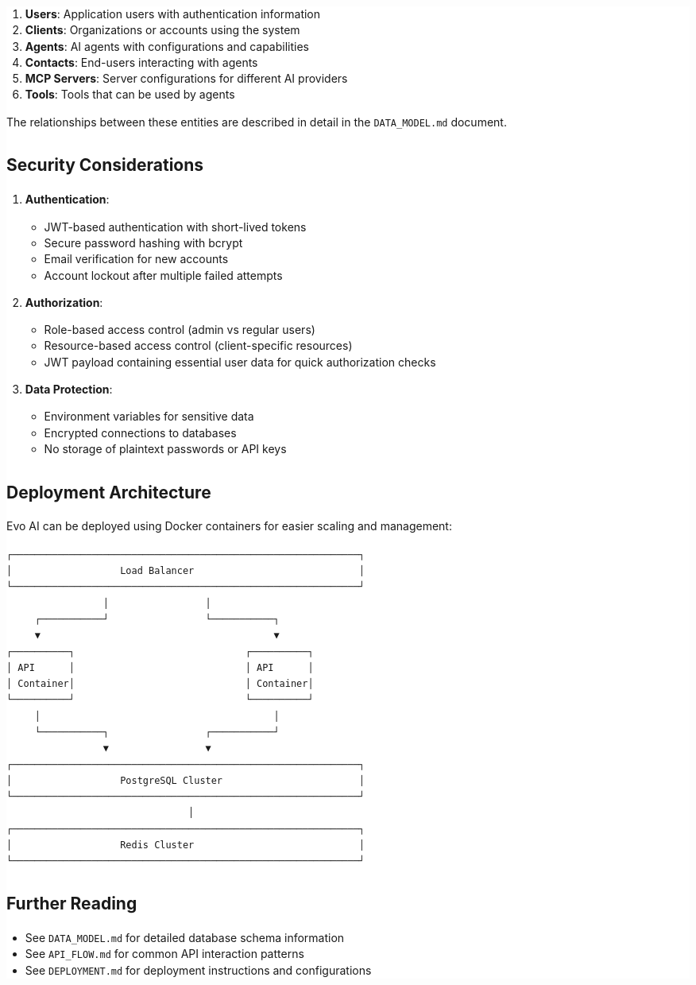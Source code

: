 1. **Users**: Application users with authentication information
2. **Clients**: Organizations or accounts using the system
3. **Agents**: AI agents with configurations and capabilities
4. **Contacts**: End-users interacting with agents
5. **MCP Servers**: Server configurations for different AI providers
6. **Tools**: Tools that can be used by agents

The relationships between these entities are described in detail in the `DATA_MODEL.md` document.

## Security Considerations

1. **Authentication**:
   - JWT-based authentication with short-lived tokens
   - Secure password hashing with bcrypt
   - Email verification for new accounts
   - Account lockout after multiple failed attempts

2. **Authorization**:
   - Role-based access control (admin vs regular users)
   - Resource-based access control (client-specific resources)
   - JWT payload containing essential user data for quick authorization checks

3. **Data Protection**:
   - Environment variables for sensitive data
   - Encrypted connections to databases
   - No storage of plaintext passwords or API keys

## Deployment Architecture

Evo AI can be deployed using Docker containers for easier scaling and management:

```
┌─────────────────────────────────────────────────────────────┐
│                   Load Balancer                             │
└─────────────────────────────────────────────────────────────┘
                 │                 │
     ┌───────────┘                 └───────────┐
     ▼                                         ▼
┌──────────┐                              ┌──────────┐
│ API      │                              │ API      │
│ Container│                              │ Container│
└──────────┘                              └──────────┘
     │                                         │
     └───────────┐                 ┌───────────┘
                 ▼                 ▼
┌─────────────────────────────────────────────────────────────┐
│                   PostgreSQL Cluster                        │
└─────────────────────────────────────────────────────────────┘
                                │
┌─────────────────────────────────────────────────────────────┐
│                   Redis Cluster                             │
└─────────────────────────────────────────────────────────────┘
```

## Further Reading

- See `DATA_MODEL.md` for detailed database schema information
- See `API_FLOW.md` for common API interaction patterns
- See `DEPLOYMENT.md` for deployment instructions and configurations 